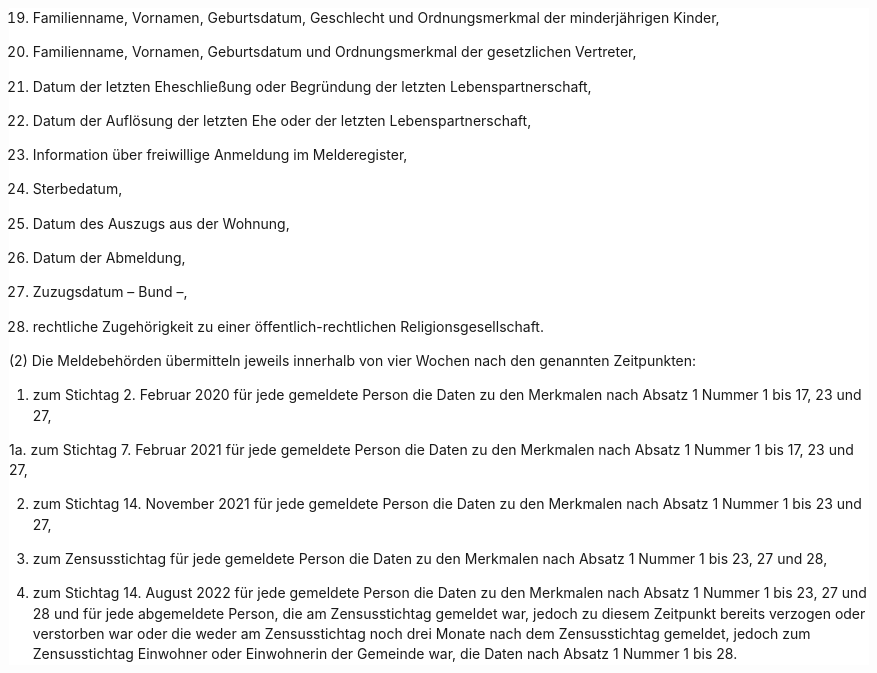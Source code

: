 19. Familienname, Vornamen, Geburtsdatum, Geschlecht und Ordnungsmerkmal
    der minderjährigen Kinder,


20. Familienname, Vornamen, Geburtsdatum und Ordnungsmerkmal der
    gesetzlichen Vertreter,


21. Datum der letzten Eheschließung oder Begründung der letzten
    Lebenspartnerschaft,


22. Datum der Auflösung der letzten Ehe oder der letzten
    Lebenspartnerschaft,


23. Information über freiwillige Anmeldung im Melderegister,


24. Sterbedatum,


25. Datum des Auszugs aus der Wohnung,


26. Datum der Abmeldung,


27. Zuzugsdatum – Bund –,


28. rechtliche Zugehörigkeit zu einer öffentlich-rechtlichen
    Religionsgesellschaft.




(2) Die Meldebehörden übermitteln jeweils innerhalb von vier Wochen
nach den genannten Zeitpunkten:

1.  zum Stichtag 2. Februar 2020 für jede gemeldete Person die Daten zu
    den Merkmalen nach Absatz 1 Nummer 1 bis 17, 23 und 27,


1a. zum Stichtag 7. Februar 2021 für jede gemeldete Person die Daten zu
    den Merkmalen nach Absatz 1 Nummer 1 bis 17, 23 und 27,


2.  zum Stichtag 14. November 2021 für jede gemeldete Person die Daten zu
    den Merkmalen nach Absatz 1 Nummer 1 bis 23 und 27,


3.  zum Zensusstichtag für jede gemeldete Person die Daten zu den
    Merkmalen nach Absatz 1 Nummer 1 bis 23, 27 und 28,


4.  zum Stichtag 14. August 2022 für jede gemeldete Person die Daten zu
    den Merkmalen nach Absatz 1 Nummer 1 bis 23, 27 und 28 und für jede
    abgemeldete Person, die am Zensusstichtag gemeldet war, jedoch zu
    diesem Zeitpunkt bereits verzogen oder verstorben war oder die weder
    am Zensusstichtag noch drei Monate nach dem Zensusstichtag gemeldet,
    jedoch zum Zensusstichtag Einwohner oder Einwohnerin der Gemeinde war,
    die Daten nach Absatz 1 Nummer 1 bis 28.


